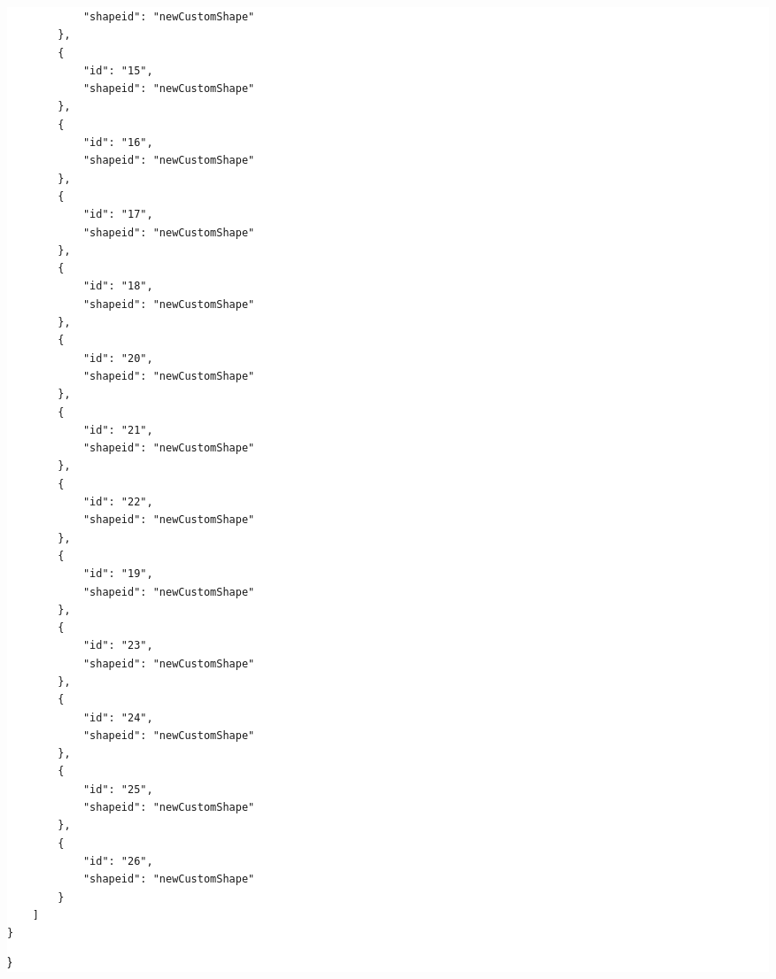                 "shapeid": "newCustomShape"
            },
            {
                "id": "15",
                "shapeid": "newCustomShape"
            },
            {
                "id": "16",
                "shapeid": "newCustomShape"
            },
            {
                "id": "17",
                "shapeid": "newCustomShape"
            },
            {
                "id": "18",
                "shapeid": "newCustomShape"
            },
            {
                "id": "20",
                "shapeid": "newCustomShape"
            },
            {
                "id": "21",
                "shapeid": "newCustomShape"
            },
            {
                "id": "22",
                "shapeid": "newCustomShape"
            },
            {
                "id": "19",
                "shapeid": "newCustomShape"
            },
            {
                "id": "23",
                "shapeid": "newCustomShape"
            },
            {
                "id": "24",
                "shapeid": "newCustomShape"
            },
            {
                "id": "25",
                "shapeid": "newCustomShape"
            },
            {
                "id": "26",
                "shapeid": "newCustomShape"
            }
        ]
    }
}
</code></pre>
